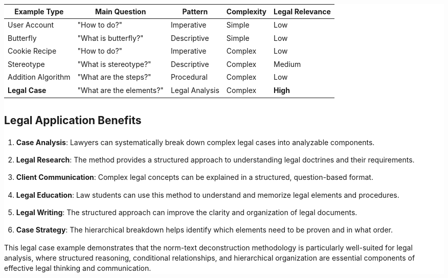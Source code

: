 | Example Type | Main Question | Pattern | Complexity | Legal Relevance |
|--------------|---------------|---------|------------|-----------------|
| User Account | "How to do?" | Imperative | Simple | Low |
| Butterfly | "What is butterfly?" | Descriptive | Simple | Low |
| Cookie Recipe | "How to do?" | Imperative | Complex | Low |
| Stereotype | "What is stereotype?" | Descriptive | Complex | Medium |
| Addition Algorithm | "What are the steps?" | Procedural | Complex | Low |
| **Legal Case** | "What are the elements?" | Legal Analysis | Complex | **High** |

## Legal Application Benefits

1. **Case Analysis**: Lawyers can systematically break down complex legal cases into analyzable components.

2. **Legal Research**: The method provides a structured approach to understanding legal doctrines and their requirements.

3. **Client Communication**: Complex legal concepts can be explained in a structured, question-based format.

4. **Legal Education**: Law students can use this method to understand and memorize legal elements and procedures.

5. **Legal Writing**: The structured approach can improve the clarity and organization of legal documents.

6. **Case Strategy**: The hierarchical breakdown helps identify which elements need to be proven and in what order.

This legal case example demonstrates that the norm-text deconstruction methodology is particularly well-suited for legal analysis, where structured reasoning, conditional relationships, and hierarchical organization are essential components of effective legal thinking and communication. 